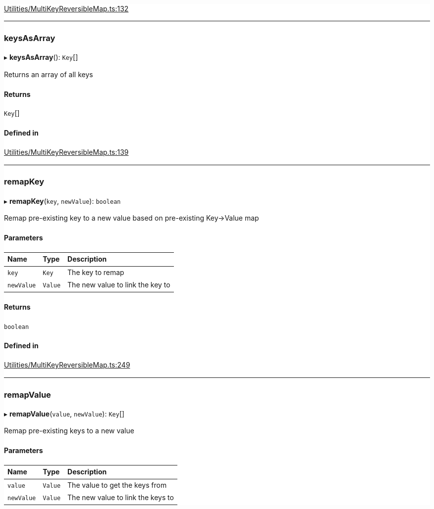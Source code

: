 [Utilities/MultiKeyReversibleMap.ts:132](https://github.com/JFenlonWork/MooD-Custom-CodeBase-Babel-Ts/blob/e465d8d/Code/src/Utilities/MultiKeyReversibleMap.ts#L132)

___

### keysAsArray

▸ **keysAsArray**(): `Key`[]

Returns an array of all keys

#### Returns

`Key`[]

#### Defined in

[Utilities/MultiKeyReversibleMap.ts:139](https://github.com/JFenlonWork/MooD-Custom-CodeBase-Babel-Ts/blob/e465d8d/Code/src/Utilities/MultiKeyReversibleMap.ts#L139)

___

### remapKey

▸ **remapKey**(`key`, `newValue`): `boolean`

Remap pre-existing key to a new value based on pre-existing Key->Value map

#### Parameters

| Name | Type | Description |
| :------ | :------ | :------ |
| `key` | `Key` | The key to remap |
| `newValue` | `Value` | The new value to link the key to |

#### Returns

`boolean`

#### Defined in

[Utilities/MultiKeyReversibleMap.ts:249](https://github.com/JFenlonWork/MooD-Custom-CodeBase-Babel-Ts/blob/e465d8d/Code/src/Utilities/MultiKeyReversibleMap.ts#L249)

___

### remapValue

▸ **remapValue**(`value`, `newValue`): `Key`[]

Remap pre-existing keys to a new value

#### Parameters

| Name | Type | Description |
| :------ | :------ | :------ |
| `value` | `Value` | The value to get the keys from |
| `newValue` | `Value` | The new value to link the keys to |
